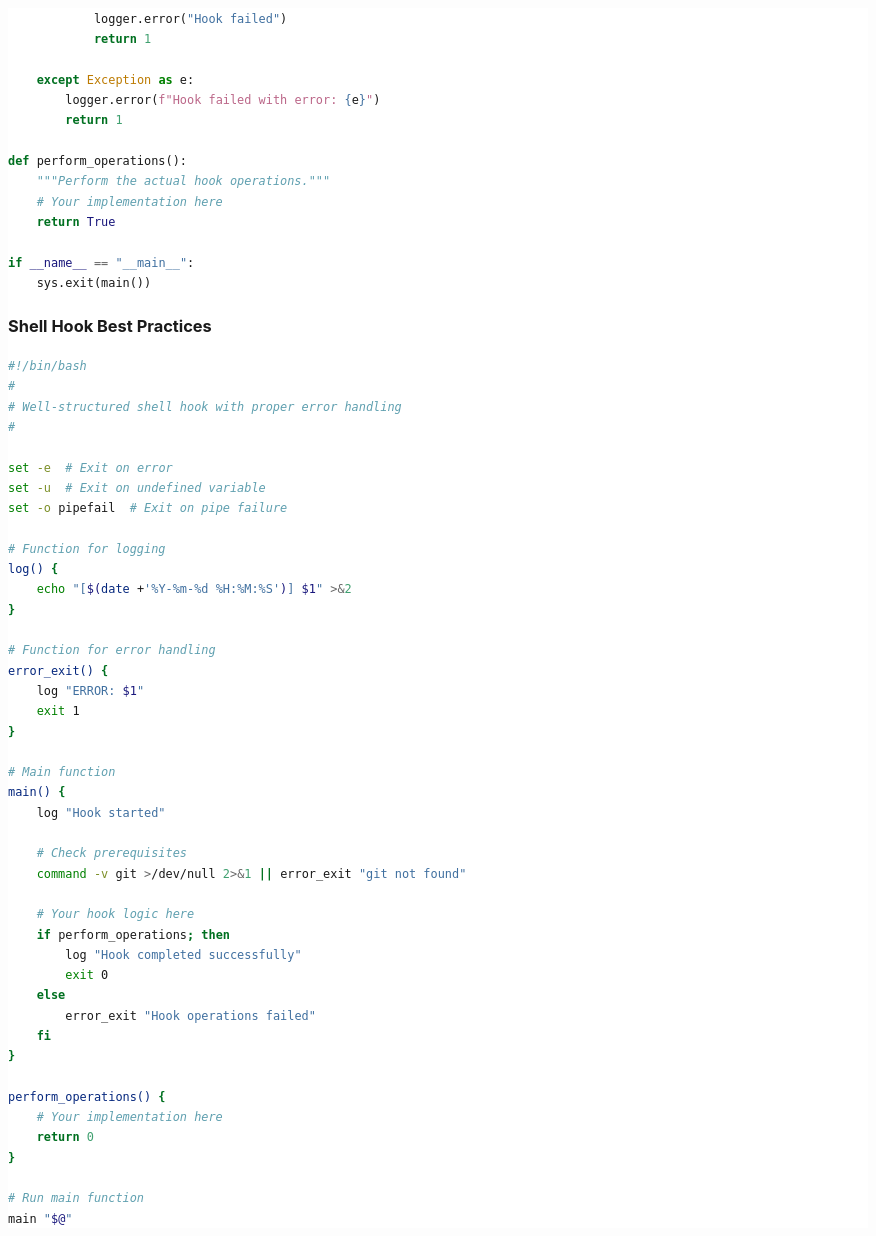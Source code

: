 ```python
            logger.error("Hook failed")
            return 1
            
    except Exception as e:
        logger.error(f"Hook failed with error: {e}")
        return 1

def perform_operations():
    """Perform the actual hook operations."""
    # Your implementation here
    return True

if __name__ == "__main__":
    sys.exit(main())
```

### Shell Hook Best Practices

```bash
#!/bin/bash
#
# Well-structured shell hook with proper error handling
#

set -e  # Exit on error
set -u  # Exit on undefined variable
set -o pipefail  # Exit on pipe failure

# Function for logging
log() {
    echo "[$(date +'%Y-%m-%d %H:%M:%S')] $1" >&2
}

# Function for error handling
error_exit() {
    log "ERROR: $1"
    exit 1
}

# Main function
main() {
    log "Hook started"
    
    # Check prerequisites
    command -v git >/dev/null 2>&1 || error_exit "git not found"
    
    # Your hook logic here
    if perform_operations; then
        log "Hook completed successfully"
        exit 0
    else
        error_exit "Hook operations failed"
    fi
}

perform_operations() {
    # Your implementation here
    return 0
}

# Run main function
main "$@"
```
